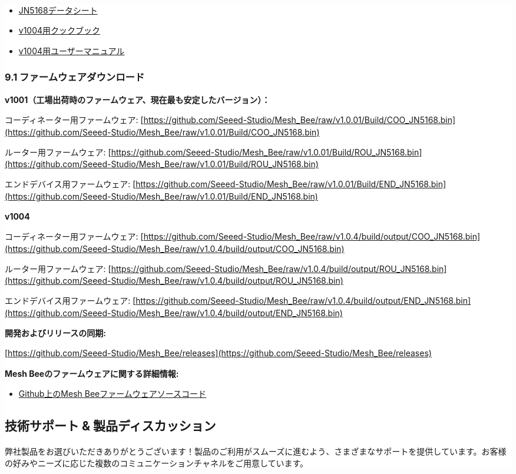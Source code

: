 * [JN5168データシート](https://files.seeedstudio.com/wiki/Mesh_Bee/res/JN516X.pdf)

* [v1004用クックブック](https://files.seeedstudio.com/wiki/Mesh_Bee/res/MeshBee_Cook_Book.pdf)

* [v1004用ユーザーマニュアル](https://files.seeedstudio.com/wiki/Mesh_Bee/res/MeshBee_User_Manual_v0.3.pdf)

### 9.1 ファームウェアダウンロード

**v1001（工場出荷時のファームウェア、現在最も安定したバージョン）：**

コーディネーター用ファームウェア: [https://github.com/Seeed-Studio/Mesh_Bee/raw/v1.0.01/Build/COO_JN5168.bin](https://github.com/Seeed-Studio/Mesh_Bee/raw/v1.0.01/Build/COO_JN5168.bin)

ルーター用ファームウェア: [https://github.com/Seeed-Studio/Mesh_Bee/raw/v1.0.01/Build/ROU_JN5168.bin](https://github.com/Seeed-Studio/Mesh_Bee/raw/v1.0.01/Build/ROU_JN5168.bin)

エンドデバイス用ファームウェア: [https://github.com/Seeed-Studio/Mesh_Bee/raw/v1.0.01/Build/END_JN5168.bin](https://github.com/Seeed-Studio/Mesh_Bee/raw/v1.0.01/Build/END_JN5168.bin)

**v1004**

コーディネーター用ファームウェア: [https://github.com/Seeed-Studio/Mesh_Bee/raw/v1.0.4/build/output/COO_JN5168.bin](https://github.com/Seeed-Studio/Mesh_Bee/raw/v1.0.4/build/output/COO_JN5168.bin)

ルーター用ファームウェア: [https://github.com/Seeed-Studio/Mesh_Bee/raw/v1.0.4/build/output/ROU_JN5168.bin](https://github.com/Seeed-Studio/Mesh_Bee/raw/v1.0.4/build/output/ROU_JN5168.bin)

エンドデバイス用ファームウェア: [https://github.com/Seeed-Studio/Mesh_Bee/raw/v1.0.4/build/output/END_JN5168.bin](https://github.com/Seeed-Studio/Mesh_Bee/raw/v1.0.4/build/output/END_JN5168.bin)

**開発およびリリースの同期:**

[https://github.com/Seeed-Studio/Mesh_Bee/releases](https://github.com/Seeed-Studio/Mesh_Bee/releases)

**Mesh Beeのファームウェアに関する詳細情報:**

* [Github上のMesh Beeファームウェアソースコード](https://github.com/Seeed-Studio/Mesh_Bee)

## 技術サポート & 製品ディスカッション

弊社製品をお選びいただきありがとうございます！製品のご利用がスムーズに進むよう、さまざまなサポートを提供しています。お客様の好みやニーズに応じた複数のコミュニケーションチャネルをご用意しています。

<div class="button_tech_support_container">
<a href="https://forum.seeedstudio.com/" class="button_forum"></a> 
<a href="https://www.seeedstudio.com/contacts" class="button_email"></a>
</div>

<div class="button_tech_support_container">
<a href="https://discord.gg/eWkprNDMU7" class="button_discord"></a> 
<a href="https://github.com/Seeed-Studio/wiki-documents/discussions/69" class="button_discussion"></a>
</div>